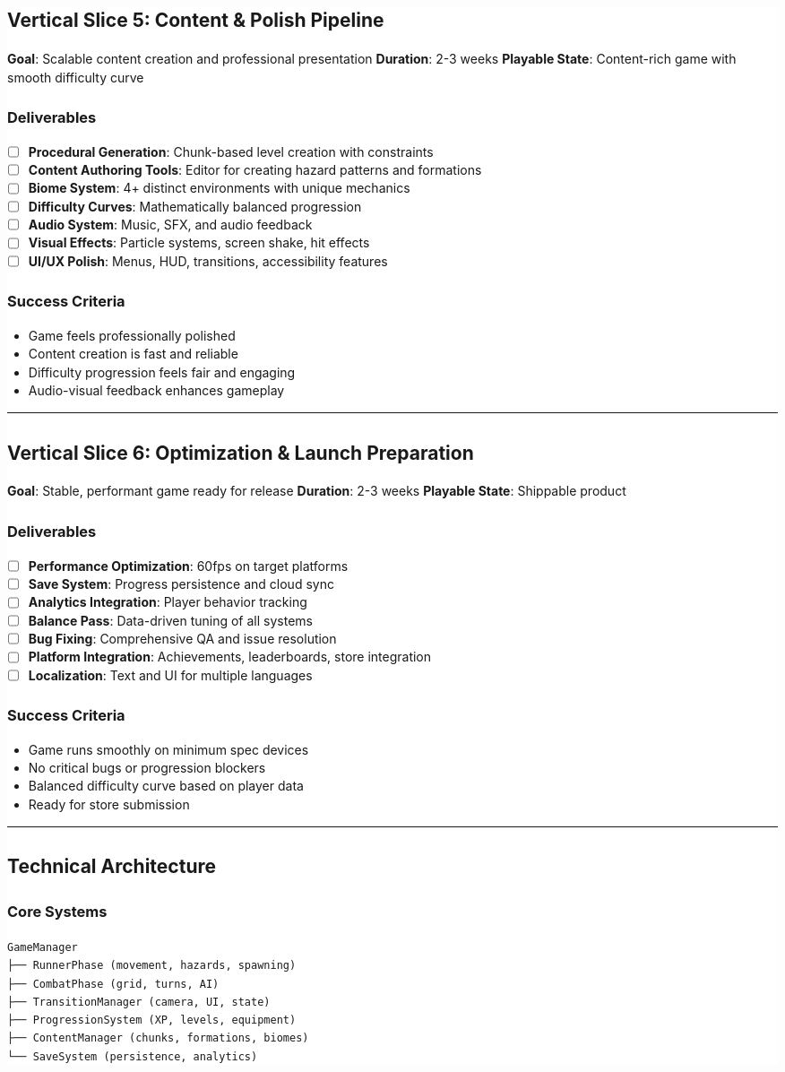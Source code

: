 
## Vertical Slice 5: Content & Polish Pipeline
**Goal**: Scalable content creation and professional presentation
**Duration**: 2-3 weeks
**Playable State**: Content-rich game with smooth difficulty curve

### Deliverables
- [ ] **Procedural Generation**: Chunk-based level creation with constraints
- [ ] **Content Authoring Tools**: Editor for creating hazard patterns and formations
- [ ] **Biome System**: 4+ distinct environments with unique mechanics
- [ ] **Difficulty Curves**: Mathematically balanced progression
- [ ] **Audio System**: Music, SFX, and audio feedback
- [ ] **Visual Effects**: Particle systems, screen shake, hit effects
- [ ] **UI/UX Polish**: Menus, HUD, transitions, accessibility features

### Success Criteria
- Game feels professionally polished
- Content creation is fast and reliable
- Difficulty progression feels fair and engaging
- Audio-visual feedback enhances gameplay

---

## Vertical Slice 6: Optimization & Launch Preparation
**Goal**: Stable, performant game ready for release
**Duration**: 2-3 weeks
**Playable State**: Shippable product

### Deliverables
- [ ] **Performance Optimization**: 60fps on target platforms
- [ ] **Save System**: Progress persistence and cloud sync
- [ ] **Analytics Integration**: Player behavior tracking
- [ ] **Balance Pass**: Data-driven tuning of all systems
- [ ] **Bug Fixing**: Comprehensive QA and issue resolution
- [ ] **Platform Integration**: Achievements, leaderboards, store integration
- [ ] **Localization**: Text and UI for multiple languages

### Success Criteria
- Game runs smoothly on minimum spec devices
- No critical bugs or progression blockers
- Balanced difficulty curve based on player data
- Ready for store submission

---

## Technical Architecture

### Core Systems
```
GameManager
├── RunnerPhase (movement, hazards, spawning)
├── CombatPhase (grid, turns, AI)
├── TransitionManager (camera, UI, state)
├── ProgressionSystem (XP, levels, equipment)
├── ContentManager (chunks, formations, biomes)
└── SaveSystem (persistence, analytics)
```
